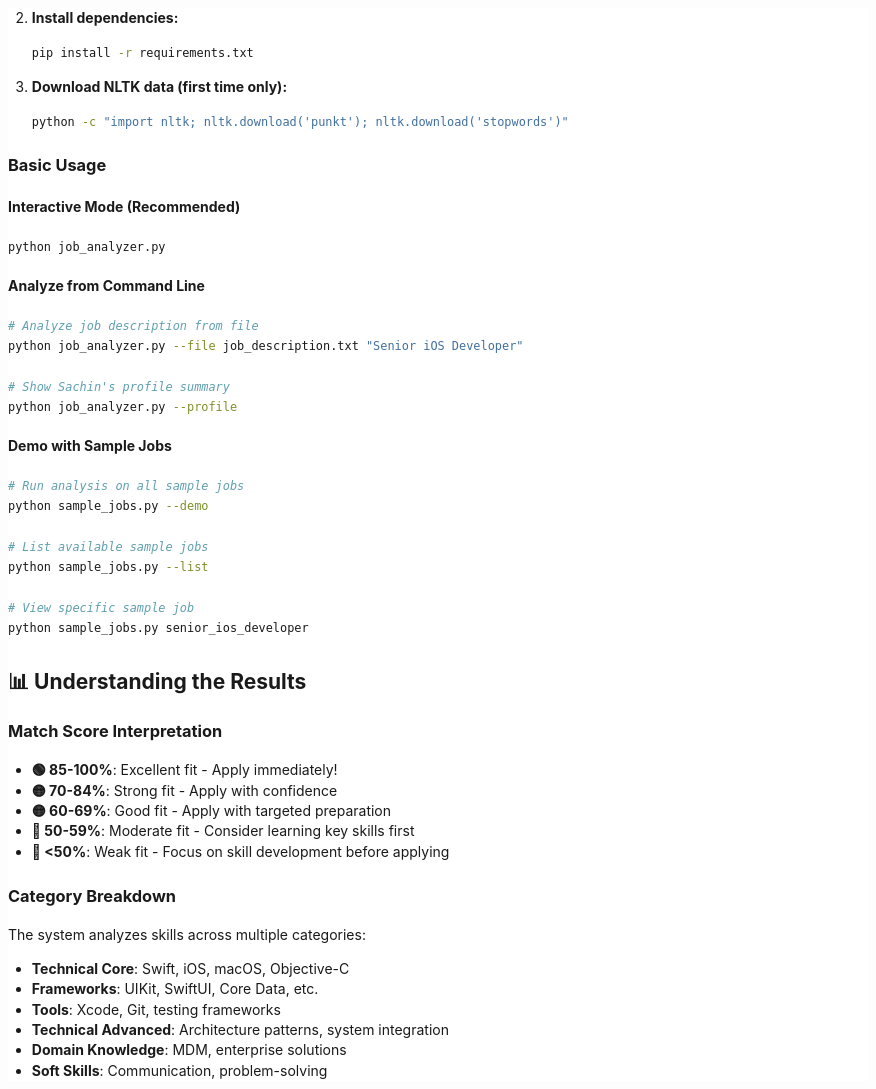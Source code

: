 2. **Install dependencies:**
   ```bash
   pip install -r requirements.txt
   ```

3. **Download NLTK data (first time only):**
   ```bash
   python -c "import nltk; nltk.download('punkt'); nltk.download('stopwords')"
   ```

### Basic Usage

#### Interactive Mode (Recommended)
```bash
python job_analyzer.py
```

#### Analyze from Command Line
```bash
# Analyze job description from file
python job_analyzer.py --file job_description.txt "Senior iOS Developer"

# Show Sachin's profile summary
python job_analyzer.py --profile
```

#### Demo with Sample Jobs
```bash
# Run analysis on all sample jobs
python sample_jobs.py --demo

# List available sample jobs
python sample_jobs.py --list

# View specific sample job
python sample_jobs.py senior_ios_developer
```

## 📊 Understanding the Results

### Match Score Interpretation
- **🟢 85-100%**: Excellent fit - Apply immediately!
- **🟡 70-84%**: Strong fit - Apply with confidence
- **🟡 60-69%**: Good fit - Apply with targeted preparation
- **🔴 50-59%**: Moderate fit - Consider learning key skills first
- **🔴 <50%**: Weak fit - Focus on skill development before applying

### Category Breakdown
The system analyzes skills across multiple categories:
- **Technical Core**: Swift, iOS, macOS, Objective-C
- **Frameworks**: UIKit, SwiftUI, Core Data, etc.
- **Tools**: Xcode, Git, testing frameworks
- **Technical Advanced**: Architecture patterns, system integration
- **Domain Knowledge**: MDM, enterprise solutions
- **Soft Skills**: Communication, problem-solving
